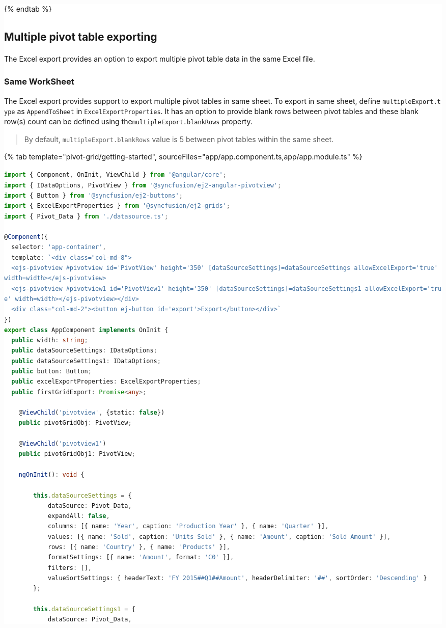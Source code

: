 
{% endtab %}

## Multiple pivot table exporting

The Excel export provides an option to export multiple pivot table data in the same Excel file.

### Same WorkSheet

The Excel export provides support to export multiple pivot tables in same sheet. To export in same sheet, define `multipleExport.type` as `AppendToSheet` in `ExcelExportProperties`. It has an option to provide blank rows between pivot tables and these blank row(s) count can be defined using the`multipleExport.blankRows` property.

>By default, `multipleExport.blankRows` value is 5 between pivot tables within the same sheet.

{% tab template="pivot-grid/getting-started", sourceFiles="app/app.component.ts,app/app.module.ts" %}

```typescript
import { Component, OnInit, ViewChild } from '@angular/core';
import { IDataOptions, PivotView } from '@syncfusion/ej2-angular-pivotview';
import { Button } from '@syncfusion/ej2-buttons';
import { ExcelExportProperties } from '@syncfusion/ej2-grids';
import { Pivot_Data } from './datasource.ts';

@Component({
  selector: 'app-container',
  template: `<div class="col-md-8">
  <ejs-pivotview #pivotview id='PivotView' height='350' [dataSourceSettings]=dataSourceSettings allowExcelExport='true' width=width></ejs-pivotview>
  <ejs-pivotview #pivotview1 id='PivotView1' height='350' [dataSourceSettings]=dataSourceSettings1 allowExcelExport='true' width=width></ejs-pivotview></div>
  <div class="col-md-2"><button ej-button id='export'>Export</button></div>`
})
export class AppComponent implements OnInit {
  public width: string;
  public dataSourceSettings: IDataOptions;
  public dataSourceSettings1: IDataOptions;
  public button: Button;
  public excelExportProperties: ExcelExportProperties;
  public firstGridExport: Promise<any>;

    @ViewChild('pivotview', {static: false})
    public pivotGridObj: PivotView;

    @ViewChild('pivotview1')
    public pivotGridObj1: PivotView;

    ngOnInit(): void {

        this.dataSourceSettings = {
            dataSource: Pivot_Data,
            expandAll: false,
            columns: [{ name: 'Year', caption: 'Production Year' }, { name: 'Quarter' }],
            values: [{ name: 'Sold', caption: 'Units Sold' }, { name: 'Amount', caption: 'Sold Amount' }],
            rows: [{ name: 'Country' }, { name: 'Products' }],
            formatSettings: [{ name: 'Amount', format: 'C0' }],
            filters: [],
            valueSortSettings: { headerText: 'FY 2015##Q1##Amount', headerDelimiter: '##', sortOrder: 'Descending' }
        };

        this.dataSourceSettings1 = {
            dataSource: Pivot_Data,
```